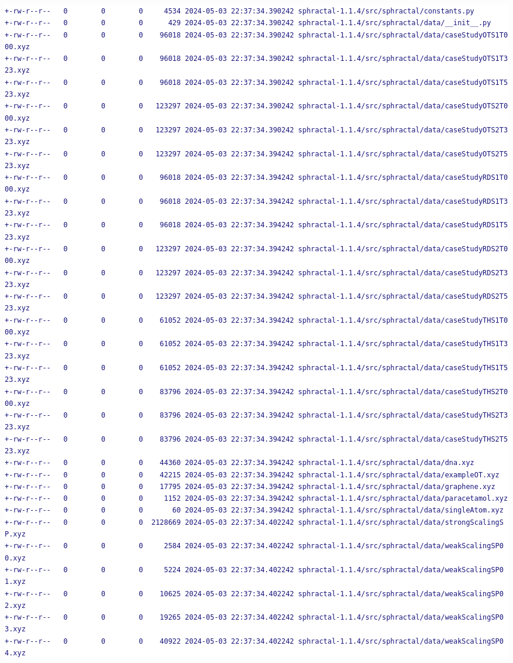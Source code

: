 ```diff
+-rw-r--r--   0        0        0     4534 2024-05-03 22:37:34.390242 sphractal-1.1.4/src/sphractal/constants.py
+-rw-r--r--   0        0        0      429 2024-05-03 22:37:34.390242 sphractal-1.1.4/src/sphractal/data/__init__.py
+-rw-r--r--   0        0        0    96018 2024-05-03 22:37:34.390242 sphractal-1.1.4/src/sphractal/data/caseStudyOTS1T000.xyz
+-rw-r--r--   0        0        0    96018 2024-05-03 22:37:34.390242 sphractal-1.1.4/src/sphractal/data/caseStudyOTS1T323.xyz
+-rw-r--r--   0        0        0    96018 2024-05-03 22:37:34.390242 sphractal-1.1.4/src/sphractal/data/caseStudyOTS1T523.xyz
+-rw-r--r--   0        0        0   123297 2024-05-03 22:37:34.390242 sphractal-1.1.4/src/sphractal/data/caseStudyOTS2T000.xyz
+-rw-r--r--   0        0        0   123297 2024-05-03 22:37:34.390242 sphractal-1.1.4/src/sphractal/data/caseStudyOTS2T323.xyz
+-rw-r--r--   0        0        0   123297 2024-05-03 22:37:34.394242 sphractal-1.1.4/src/sphractal/data/caseStudyOTS2T523.xyz
+-rw-r--r--   0        0        0    96018 2024-05-03 22:37:34.394242 sphractal-1.1.4/src/sphractal/data/caseStudyRDS1T000.xyz
+-rw-r--r--   0        0        0    96018 2024-05-03 22:37:34.394242 sphractal-1.1.4/src/sphractal/data/caseStudyRDS1T323.xyz
+-rw-r--r--   0        0        0    96018 2024-05-03 22:37:34.394242 sphractal-1.1.4/src/sphractal/data/caseStudyRDS1T523.xyz
+-rw-r--r--   0        0        0   123297 2024-05-03 22:37:34.394242 sphractal-1.1.4/src/sphractal/data/caseStudyRDS2T000.xyz
+-rw-r--r--   0        0        0   123297 2024-05-03 22:37:34.394242 sphractal-1.1.4/src/sphractal/data/caseStudyRDS2T323.xyz
+-rw-r--r--   0        0        0   123297 2024-05-03 22:37:34.394242 sphractal-1.1.4/src/sphractal/data/caseStudyRDS2T523.xyz
+-rw-r--r--   0        0        0    61052 2024-05-03 22:37:34.394242 sphractal-1.1.4/src/sphractal/data/caseStudyTHS1T000.xyz
+-rw-r--r--   0        0        0    61052 2024-05-03 22:37:34.394242 sphractal-1.1.4/src/sphractal/data/caseStudyTHS1T323.xyz
+-rw-r--r--   0        0        0    61052 2024-05-03 22:37:34.394242 sphractal-1.1.4/src/sphractal/data/caseStudyTHS1T523.xyz
+-rw-r--r--   0        0        0    83796 2024-05-03 22:37:34.394242 sphractal-1.1.4/src/sphractal/data/caseStudyTHS2T000.xyz
+-rw-r--r--   0        0        0    83796 2024-05-03 22:37:34.394242 sphractal-1.1.4/src/sphractal/data/caseStudyTHS2T323.xyz
+-rw-r--r--   0        0        0    83796 2024-05-03 22:37:34.394242 sphractal-1.1.4/src/sphractal/data/caseStudyTHS2T523.xyz
+-rw-r--r--   0        0        0    44360 2024-05-03 22:37:34.394242 sphractal-1.1.4/src/sphractal/data/dna.xyz
+-rw-r--r--   0        0        0    42215 2024-05-03 22:37:34.394242 sphractal-1.1.4/src/sphractal/data/exampleOT.xyz
+-rw-r--r--   0        0        0    17795 2024-05-03 22:37:34.394242 sphractal-1.1.4/src/sphractal/data/graphene.xyz
+-rw-r--r--   0        0        0     1152 2024-05-03 22:37:34.394242 sphractal-1.1.4/src/sphractal/data/paracetamol.xyz
+-rw-r--r--   0        0        0       60 2024-05-03 22:37:34.394242 sphractal-1.1.4/src/sphractal/data/singleAtom.xyz
+-rw-r--r--   0        0        0  2128669 2024-05-03 22:37:34.402242 sphractal-1.1.4/src/sphractal/data/strongScalingSP.xyz
+-rw-r--r--   0        0        0     2584 2024-05-03 22:37:34.402242 sphractal-1.1.4/src/sphractal/data/weakScalingSP00.xyz
+-rw-r--r--   0        0        0     5224 2024-05-03 22:37:34.402242 sphractal-1.1.4/src/sphractal/data/weakScalingSP01.xyz
+-rw-r--r--   0        0        0    10625 2024-05-03 22:37:34.402242 sphractal-1.1.4/src/sphractal/data/weakScalingSP02.xyz
+-rw-r--r--   0        0        0    19265 2024-05-03 22:37:34.402242 sphractal-1.1.4/src/sphractal/data/weakScalingSP03.xyz
+-rw-r--r--   0        0        0    40922 2024-05-03 22:37:34.402242 sphractal-1.1.4/src/sphractal/data/weakScalingSP04.xyz
```